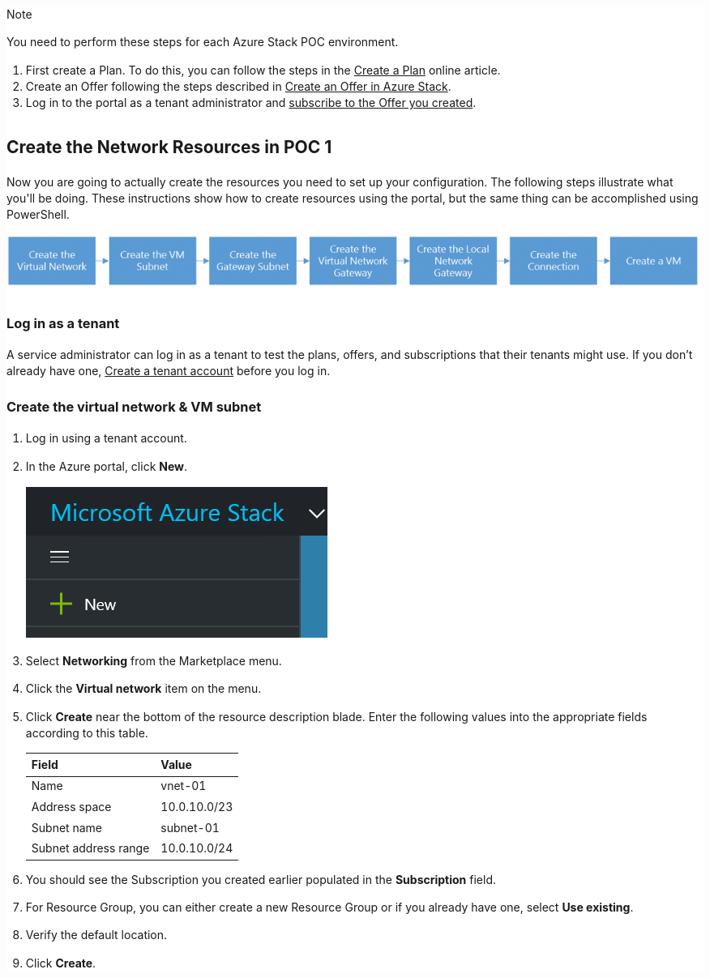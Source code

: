 > [!NOTE]
> You need to perform these steps for each Azure Stack POC environment.
> 
> 

1. First create a Plan. To do this, you can follow the steps in the [Create a Plan](azure-stack-create-plan.md) online article.
2. Create an Offer following the steps described in [Create an Offer in Azure Stack](azure-stack-create-offer.md).
3. Log in to the portal as a tenant administrator and [subscribe to the Offer you created](azure-stack-subscribe-plan-provision-vm.md).

## <a name="create-the-network-resources-in-poc-1"></a>Create the Network Resources in POC 1
Now you are going to actually create the resources you need to set up your configuration. The following steps illustrate what you'll be doing. These instructions show how to create resources using the portal, but the same thing can be accomplished using PowerShell.

![](media/azure-stack-create-vpn-connection-one-node-tp2/image2.png)

### <a name="log-in-as-a-tenant"></a>Log in as a tenant
A service administrator can log in as a tenant to test the plans, offers, and subscriptions that their tenants might use. If you don’t already have one, [Create a tenant account](azure-stack-add-new-user-aad.md) before you log in.

### <a name="create-the-virtual-network--vm-subnet"></a>Create the virtual network & VM subnet
1. Log in using a tenant account.
2. In the Azure portal, click **New**.
   
    ![](media/azure-stack-create-vpn-connection-one-node-tp2/image3.png)
3. Select **Networking** from the Marketplace menu.
4. Click the **Virtual network** item on the menu.
5. Click **Create** near the bottom of the resource description blade. Enter the following values into the appropriate fields according to this table.
   
   | **Field** | **Value** |
   | --- | --- |
   | Name |vnet-01 |
   | Address space |10.0.10.0/23 |
   | Subnet name |subnet-01 |
   | Subnet address range |10.0.10.0/24 |
6. You should see the Subscription you created earlier populated in the **Subscription** field.
7. For Resource Group, you can either create a new Resource Group or if you already have one, select **Use existing**.
8. Verify the default location.
9. Click **Create**.
